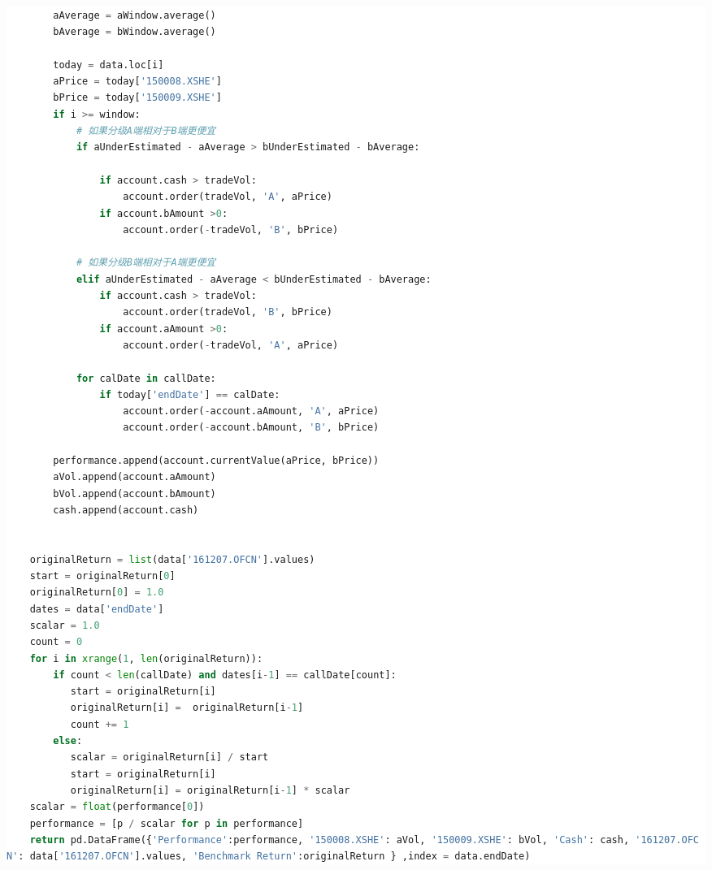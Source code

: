 ```py
        aAverage = aWindow.average()
        bAverage = bWindow.average()
        
        today = data.loc[i]
        aPrice = today['150008.XSHE']
        bPrice = today['150009.XSHE']
        if i >= window:
            # 如果分级A端相对于B端更便宜
            if aUnderEstimated - aAverage > bUnderEstimated - bAverage:
                
                if account.cash > tradeVol:
                    account.order(tradeVol, 'A', aPrice)
                if account.bAmount >0:
                    account.order(-tradeVol, 'B', bPrice)

            # 如果分级B端相对于A端更便宜
            elif aUnderEstimated - aAverage < bUnderEstimated - bAverage:
                if account.cash > tradeVol:
                    account.order(tradeVol, 'B', bPrice)
                if account.aAmount >0:
                    account.order(-tradeVol, 'A', aPrice)
                    
            for calDate in callDate:
                if today['endDate'] == calDate:
                    account.order(-account.aAmount, 'A', aPrice)
                    account.order(-account.bAmount, 'B', bPrice)  
                    
        performance.append(account.currentValue(aPrice, bPrice))
        aVol.append(account.aAmount)
        bVol.append(account.bAmount)
        cash.append(account.cash)
    
    
    originalReturn = list(data['161207.OFCN'].values)
    start = originalReturn[0]
    originalReturn[0] = 1.0
    dates = data['endDate']
    scalar = 1.0
    count = 0
    for i in xrange(1, len(originalReturn)):
        if count < len(callDate) and dates[i-1] == callDate[count]:
           start = originalReturn[i]
           originalReturn[i] =  originalReturn[i-1]
           count += 1
        else:
           scalar = originalReturn[i] / start
           start = originalReturn[i]
           originalReturn[i] = originalReturn[i-1] * scalar
    scalar = float(performance[0])
    performance = [p / scalar for p in performance]
    return pd.DataFrame({'Performance':performance, '150008.XSHE': aVol, '150009.XSHE': bVol, 'Cash': cash, '161207.OFCN': data['161207.OFCN'].values, 'Benchmark Return':originalReturn } ,index = data.endDate)
```
